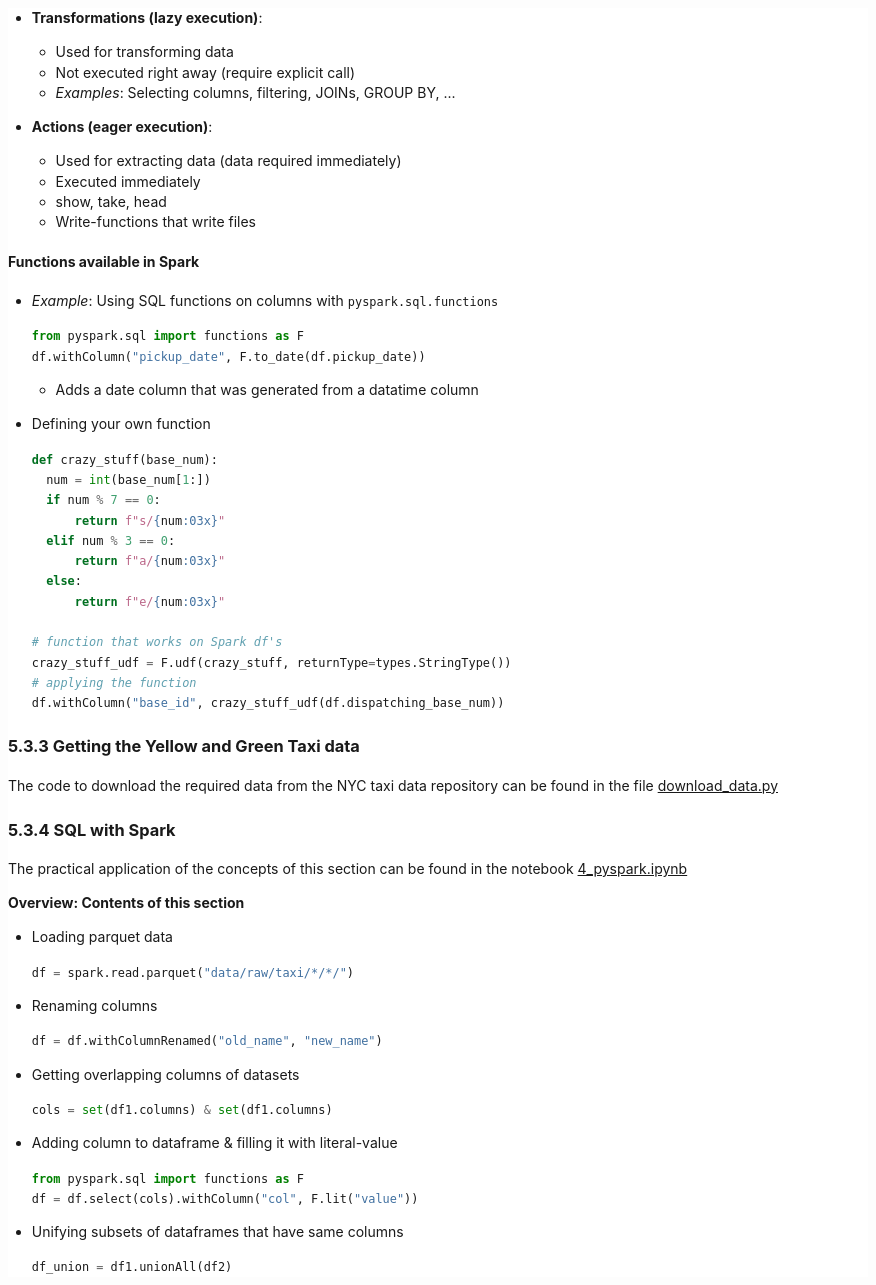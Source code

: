 - **Transformations (lazy execution)**:
    - Used for transforming data
    - Not executed right away (require explicit call)
    - *Examples*: Selecting columns, filtering, JOINs, GROUP BY, ... 

- **Actions (eager execution)**:
    - Used for extracting data (data required immediately)
    - Executed immediately
    - show, take, head
    - Write-functions that write files

#### Functions available in Spark
- *Example*: Using SQL functions on columns with `pyspark.sql.functions`
  ```python
  from pyspark.sql import functions as F
  df.withColumn("pickup_date", F.to_date(df.pickup_date))
  ```
  - Adds a date column that was generated from a datatime column

- Defining your own function
  ```python
  def crazy_stuff(base_num):
    num = int(base_num[1:])
    if num % 7 == 0:
        return f"s/{num:03x}"
    elif num % 3 == 0:
        return f"a/{num:03x}"
    else:
        return f"e/{num:03x}"
    
  # function that works on Spark df's
  crazy_stuff_udf = F.udf(crazy_stuff, returnType=types.StringType())
  # applying the function
  df.withColumn("base_id", crazy_stuff_udf(df.dispatching_base_num))
  ```

### 5.3.3 Getting the Yellow and Green Taxi data

The code to download the required data from the NYC taxi data repository can be found in the file [download_data.py](data/download_data.py)

### 5.3.4 SQL with Spark

The practical application of the concepts of this section can be found in the notebook [4_pyspark.ipynb](code/4_pyspark.ipynb)

**Overview: Contents of this section**

- Loading parquet data
  ```python
  df = spark.read.parquet("data/raw/taxi/*/*/")
  ```
- Renaming columns
  ```python
  df = df.withColumnRenamed("old_name", "new_name")
  ```
- Getting overlapping columns of datasets
  ```python
  cols = set(df1.columns) & set(df1.columns)
  ```
- Adding column to dataframe & filling it with literal-value
  ```python
  from pyspark.sql import functions as F
  df = df.select(cols).withColumn("col", F.lit("value")) 
  ```
- Unifying subsets of dataframes that have same columns
  ```python
  df_union = df1.unionAll(df2)
  ```